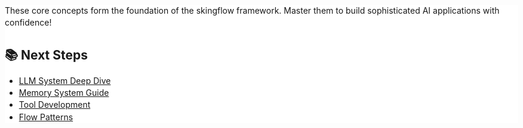
These core concepts form the foundation of the skingflow framework. Master them to build sophisticated AI applications with confidence!

## 📚 Next Steps

- [LLM System Deep Dive](./llm-system.md)
- [Memory System Guide](./memory-system.md)
- [Tool Development](./tool-development.md)
- [Flow Patterns](./flow-patterns.md)

